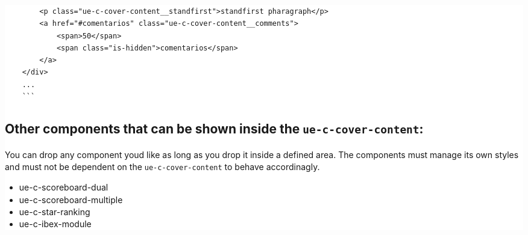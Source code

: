             <p class="ue-c-cover-content__standfirst">standfirst pharagraph</p>
            <a href="#comentarios" class="ue-c-cover-content__comments">
                <span>50</span>
                <span class="is-hidden">comentarios</span>
            </a>
        </div>
        ...
        ```




## Other components that can be shown inside the `ue-c-cover-content`:
You can drop any component youd like as long as you drop it inside a defined area. The components must manage its own styles and must not be dependent on the `ue-c-cover-content` to behave accordinagly.
- ue-c-scoreboard-dual
- ue-c-scoreboard-multiple
- ue-c-star-ranking
- ue-c-ibex-module
